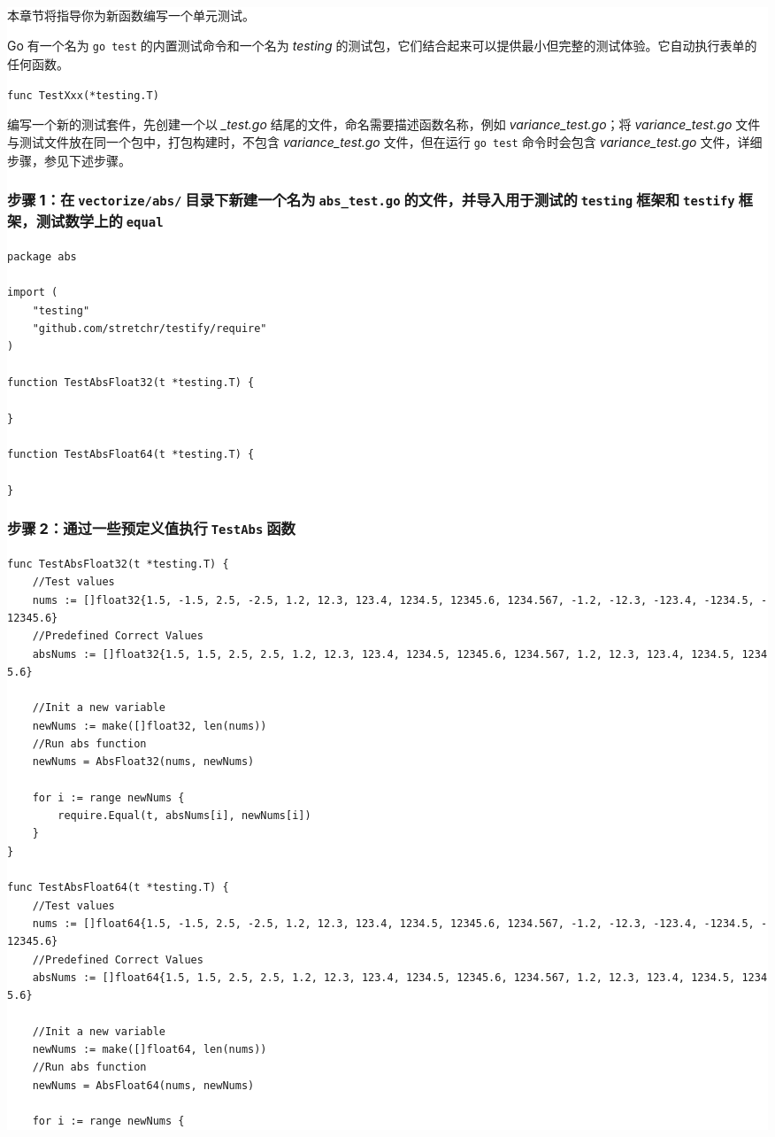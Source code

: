 本章节将指导你为新函数编写一个单元测试。

Go 有一个名为 `go test` 的内置测试命令和一个名为 *testing* 的测试包，它们结合起来可以提供最小但完整的测试体验。它自动执行表单的任何函数。

```
func TestXxx(*testing.T)
```

编写一个新的测试套件，先创建一个以 *_test.go* 结尾的文件，命名需要描述函数名称，例如 *variance_test.go*；将 *variance_test.go* 文件与测试文件放在同一个包中，打包构建时，不包含 *variance_test.go* 文件，但在运行 `go test` 命令时会包含 *variance_test.go* 文件，详细步骤，参见下述步骤。

### 步骤 1：在 `vectorize/abs/` 目录下新建一个名为 `abs_test.go` 的文件，并导入用于测试的 `testing` 框架和 `testify` 框架，测试数学上的 `equal`

```
package abs

import (
    "testing"
    "github.com/stretchr/testify/require"
)

function TestAbsFloat32(t *testing.T) {

}

function TestAbsFloat64(t *testing.T) {

}
```

### 步骤 2：通过一些预定义值执行 `TestAbs` 函数

```
func TestAbsFloat32(t *testing.T) {
    //Test values
    nums := []float32{1.5, -1.5, 2.5, -2.5, 1.2, 12.3, 123.4, 1234.5, 12345.6, 1234.567, -1.2, -12.3, -123.4, -1234.5, -12345.6}
    //Predefined Correct Values
    absNums := []float32{1.5, 1.5, 2.5, 2.5, 1.2, 12.3, 123.4, 1234.5, 12345.6, 1234.567, 1.2, 12.3, 123.4, 1234.5, 12345.6}

    //Init a new variable
    newNums := make([]float32, len(nums))
    //Run abs function
    newNums = AbsFloat32(nums, newNums)

    for i := range newNums {
        require.Equal(t, absNums[i], newNums[i])
    }
}

func TestAbsFloat64(t *testing.T) {
    //Test values
    nums := []float64{1.5, -1.5, 2.5, -2.5, 1.2, 12.3, 123.4, 1234.5, 12345.6, 1234.567, -1.2, -12.3, -123.4, -1234.5, -12345.6}
    //Predefined Correct Values
    absNums := []float64{1.5, 1.5, 2.5, 2.5, 1.2, 12.3, 123.4, 1234.5, 12345.6, 1234.567, 1.2, 12.3, 123.4, 1234.5, 12345.6}

    //Init a new variable
    newNums := make([]float64, len(nums))
    //Run abs function
    newNums = AbsFloat64(nums, newNums)

    for i := range newNums {
```
